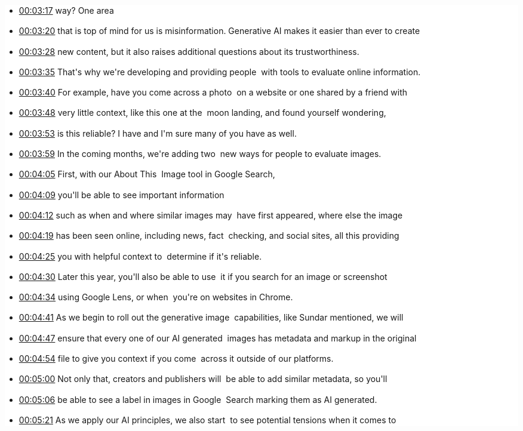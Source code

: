- [00:03:17](https://www.youtube.com/watch?v=rrBS9rcIcWk&t=197) way? One area&nbsp;&nbsp;

- [00:03:20](https://www.youtube.com/watch?v=rrBS9rcIcWk&t=200) that is top of mind for us is misinformation. Generative AI makes it easier than ever to create&nbsp;&nbsp;

- [00:03:28](https://www.youtube.com/watch?v=rrBS9rcIcWk&t=208) new content, but it also raises additional questions about its trustworthiness.&nbsp;

- [00:03:35](https://www.youtube.com/watch?v=rrBS9rcIcWk&t=215) That's why we're developing and providing people&nbsp; with tools to evaluate online information.&nbsp;

- [00:03:40](https://www.youtube.com/watch?v=rrBS9rcIcWk&t=220) For example, have you come across a photo&nbsp; on a website or one shared by a friend with&nbsp;

- [00:03:48](https://www.youtube.com/watch?v=rrBS9rcIcWk&t=228) very little context, like this one at the&nbsp; moon landing, and found yourself wondering,&nbsp;

- [00:03:53](https://www.youtube.com/watch?v=rrBS9rcIcWk&t=233) is this reliable? I have and I'm sure many of you have as well.&nbsp;

- [00:03:59](https://www.youtube.com/watch?v=rrBS9rcIcWk&t=239) In the coming months, we're adding two&nbsp; new ways for people to evaluate images.&nbsp;

- [00:04:05](https://www.youtube.com/watch?v=rrBS9rcIcWk&t=245) First, with our About This&nbsp; Image tool in Google Search,&nbsp;&nbsp;

- [00:04:09](https://www.youtube.com/watch?v=rrBS9rcIcWk&t=249) you'll be able to see important information&nbsp;

- [00:04:12](https://www.youtube.com/watch?v=rrBS9rcIcWk&t=252) such as when and where similar images may&nbsp; have first appeared, where else the image&nbsp;

- [00:04:19](https://www.youtube.com/watch?v=rrBS9rcIcWk&t=259) has been seen online, including news, fact&nbsp; checking, and social sites, all this providing&nbsp;

- [00:04:25](https://www.youtube.com/watch?v=rrBS9rcIcWk&t=265) you with helpful context to&nbsp; determine if it's reliable.&nbsp;

- [00:04:30](https://www.youtube.com/watch?v=rrBS9rcIcWk&t=270) Later this year, you'll also be able to use&nbsp; it if you search for an image or screenshot&nbsp;

- [00:04:34](https://www.youtube.com/watch?v=rrBS9rcIcWk&t=274) using Google Lens, or when&nbsp; you're on websites in Chrome.&nbsp;

- [00:04:41](https://www.youtube.com/watch?v=rrBS9rcIcWk&t=281) As we begin to roll out the generative image&nbsp; capabilities, like Sundar mentioned, we will&nbsp;

- [00:04:47](https://www.youtube.com/watch?v=rrBS9rcIcWk&t=287) ensure that every one of our AI generated&nbsp; images has metadata and markup in the original&nbsp;

- [00:04:54](https://www.youtube.com/watch?v=rrBS9rcIcWk&t=294) file to give you context if you come&nbsp; across it outside of our platforms.&nbsp;

- [00:05:00](https://www.youtube.com/watch?v=rrBS9rcIcWk&t=300) Not only that, creators and publishers will&nbsp; be able to add similar metadata, so you'll&nbsp;

- [00:05:06](https://www.youtube.com/watch?v=rrBS9rcIcWk&t=306) be able to see a label in images in Google&nbsp; Search marking them as AI generated.&nbsp;

- [00:05:21](https://www.youtube.com/watch?v=rrBS9rcIcWk&t=321) As we apply our AI principles, we also start&nbsp; to see potential tensions when it comes to&nbsp;
